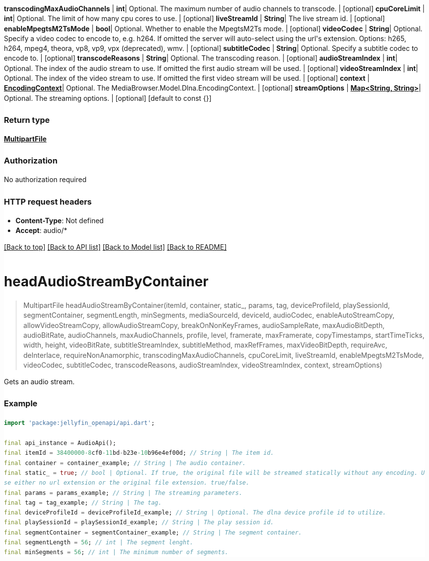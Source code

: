  **transcodingMaxAudioChannels** | **int**| Optional. The maximum number of audio channels to transcode. | [optional] 
 **cpuCoreLimit** | **int**| Optional. The limit of how many cpu cores to use. | [optional] 
 **liveStreamId** | **String**| The live stream id. | [optional] 
 **enableMpegtsM2TsMode** | **bool**| Optional. Whether to enable the MpegtsM2Ts mode. | [optional] 
 **videoCodec** | **String**| Optional. Specify a video codec to encode to, e.g. h264. If omitted the server will auto-select using the url's extension. Options: h265, h264, mpeg4, theora, vp8, vp9, vpx (deprecated), wmv. | [optional] 
 **subtitleCodec** | **String**| Optional. Specify a subtitle codec to encode to. | [optional] 
 **transcodeReasons** | **String**| Optional. The transcoding reason. | [optional] 
 **audioStreamIndex** | **int**| Optional. The index of the audio stream to use. If omitted the first audio stream will be used. | [optional] 
 **videoStreamIndex** | **int**| Optional. The index of the video stream to use. If omitted the first video stream will be used. | [optional] 
 **context** | [**EncodingContext**](.md)| Optional. The MediaBrowser.Model.Dlna.EncodingContext. | [optional] 
 **streamOptions** | [**Map<String, String>**](String.md)| Optional. The streaming options. | [optional] [default to const {}]

### Return type

[**MultipartFile**](MultipartFile.md)

### Authorization

No authorization required

### HTTP request headers

 - **Content-Type**: Not defined
 - **Accept**: audio/*

[[Back to top]](#) [[Back to API list]](../README.md#documentation-for-api-endpoints) [[Back to Model list]](../README.md#documentation-for-models) [[Back to README]](../README.md)

# **headAudioStreamByContainer**
> MultipartFile headAudioStreamByContainer(itemId, container, static_, params, tag, deviceProfileId, playSessionId, segmentContainer, segmentLength, minSegments, mediaSourceId, deviceId, audioCodec, enableAutoStreamCopy, allowVideoStreamCopy, allowAudioStreamCopy, breakOnNonKeyFrames, audioSampleRate, maxAudioBitDepth, audioBitRate, audioChannels, maxAudioChannels, profile, level, framerate, maxFramerate, copyTimestamps, startTimeTicks, width, height, videoBitRate, subtitleStreamIndex, subtitleMethod, maxRefFrames, maxVideoBitDepth, requireAvc, deInterlace, requireNonAnamorphic, transcodingMaxAudioChannels, cpuCoreLimit, liveStreamId, enableMpegtsM2TsMode, videoCodec, subtitleCodec, transcodeReasons, audioStreamIndex, videoStreamIndex, context, streamOptions)

Gets an audio stream.

### Example
```dart
import 'package:jellyfin_openapi/api.dart';

final api_instance = AudioApi();
final itemId = 38400000-8cf0-11bd-b23e-10b96e4ef00d; // String | The item id.
final container = container_example; // String | The audio container.
final static_ = true; // bool | Optional. If true, the original file will be streamed statically without any encoding. Use either no url extension or the original file extension. true/false.
final params = params_example; // String | The streaming parameters.
final tag = tag_example; // String | The tag.
final deviceProfileId = deviceProfileId_example; // String | Optional. The dlna device profile id to utilize.
final playSessionId = playSessionId_example; // String | The play session id.
final segmentContainer = segmentContainer_example; // String | The segment container.
final segmentLength = 56; // int | The segment lenght.
final minSegments = 56; // int | The minimum number of segments.
```